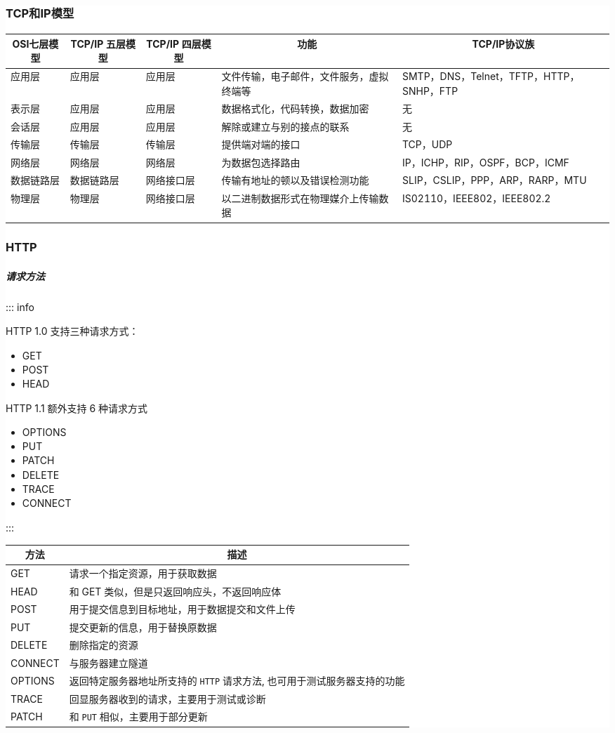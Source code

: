 ### TCP和IP模型

| OSI七层模型 | TCP/IP 五层模型 | TCP/IP 四层模型 | 功能                                     | TCP/IP协议族                             |
| ----------- | --------------- | --------------- | ---------------------------------------- | ---------------------------------------- |
| 应用层      | 应用层          | 应用层          | 文件传输，电子邮件，文件服务，虚拟终端等 | SMTP，DNS，Telnet，TFTP，HTTP，SNHP，FTP |
| 表示层      | 应用层          | 应用层          | 数据格式化，代码转换，数据加密           | 无                                       |
| 会话层      | 应用层          | 应用层          | 解除或建立与别的接点的联系               | 无                                       |
| 传输层      | 传输层          | 传输层          | 提供端对端的接口                         | TCP，UDP                                 |
| 网络层      | 网络层          | 网络层          | 为数据包选择路由                         | IP，ICHP，RIP，OSPF，BCP，ICMF           |
| 数据链路层  | 数据链路层      | 网络接口层      | 传输有地址的顿以及错误检测功能           | SLIP，CSLIP，PPP，ARP，RARP，MTU         |
| 物理层      | 物理层          | 网络接口层      | 以二进制数据形式在物理媒介上传输数据     | IS02110，IEEE802，IEEE802.2              |


### HTTP

##### 请求方法

::: info

HTTP 1.0 支持三种请求方式：

- GET
- POST
- HEAD

HTTP 1.1 额外支持 6 种请求方式

- OPTIONS 
- PUT 
- PATCH 
- DELETE
- TRACE
- CONNECT

:::

| 方法    | 描述                                                                     |
| ------- | ------------------------------------------------------------------------ |
| GET     | 请求一个指定资源，用于获取数据                                           |
| HEAD    | 和 GET 类似，但是只返回响应头，不返回响应体                              |
| POST    | 用于提交信息到目标地址，用于数据提交和文件上传                           |
| PUT     | 提交更新的信息，用于替换原数据                                           |
| DELETE  | 删除指定的资源                                                           |
| CONNECT | 与服务器建立隧道                                                         |
| OPTIONS | 返回特定服务器地址所支持的 `HTTP` 请求方法, 也可用于测试服务器支持的功能 |
| TRACE   | 回显服务器收到的请求，主要用于测试或诊断                                 |
| PATCH   | 和 `PUT`   相似，主要用于部分更新                                        |
